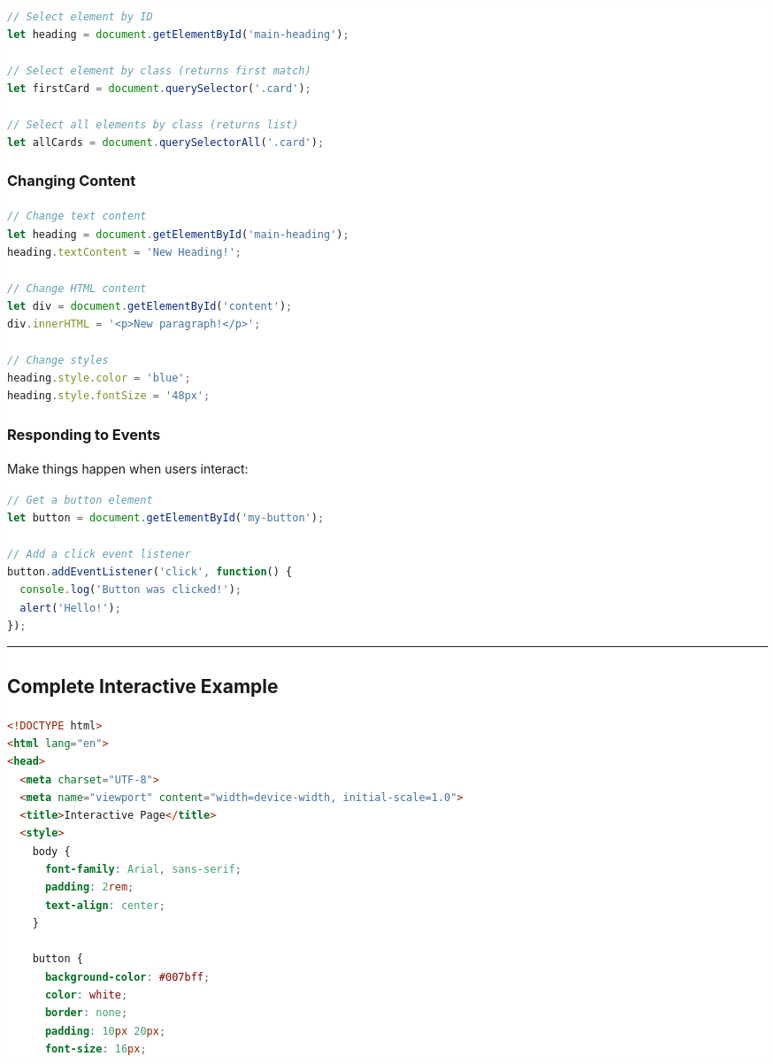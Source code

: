 ```javascript
// Select element by ID
let heading = document.getElementById('main-heading');

// Select element by class (returns first match)
let firstCard = document.querySelector('.card');

// Select all elements by class (returns list)
let allCards = document.querySelectorAll('.card');
```

### Changing Content

```javascript
// Change text content
let heading = document.getElementById('main-heading');
heading.textContent = 'New Heading!';

// Change HTML content
let div = document.getElementById('content');
div.innerHTML = '<p>New paragraph!</p>';

// Change styles
heading.style.color = 'blue';
heading.style.fontSize = '48px';
```

### Responding to Events

Make things happen when users interact:

```javascript
// Get a button element
let button = document.getElementById('my-button');

// Add a click event listener
button.addEventListener('click', function() {
  console.log('Button was clicked!');
  alert('Hello!');
});
```

---

## Complete Interactive Example

```html
<!DOCTYPE html>
<html lang="en">
<head>
  <meta charset="UTF-8">
  <meta name="viewport" content="width=device-width, initial-scale=1.0">
  <title>Interactive Page</title>
  <style>
    body {
      font-family: Arial, sans-serif;
      padding: 2rem;
      text-align: center;
    }

    button {
      background-color: #007bff;
      color: white;
      border: none;
      padding: 10px 20px;
      font-size: 16px;
```